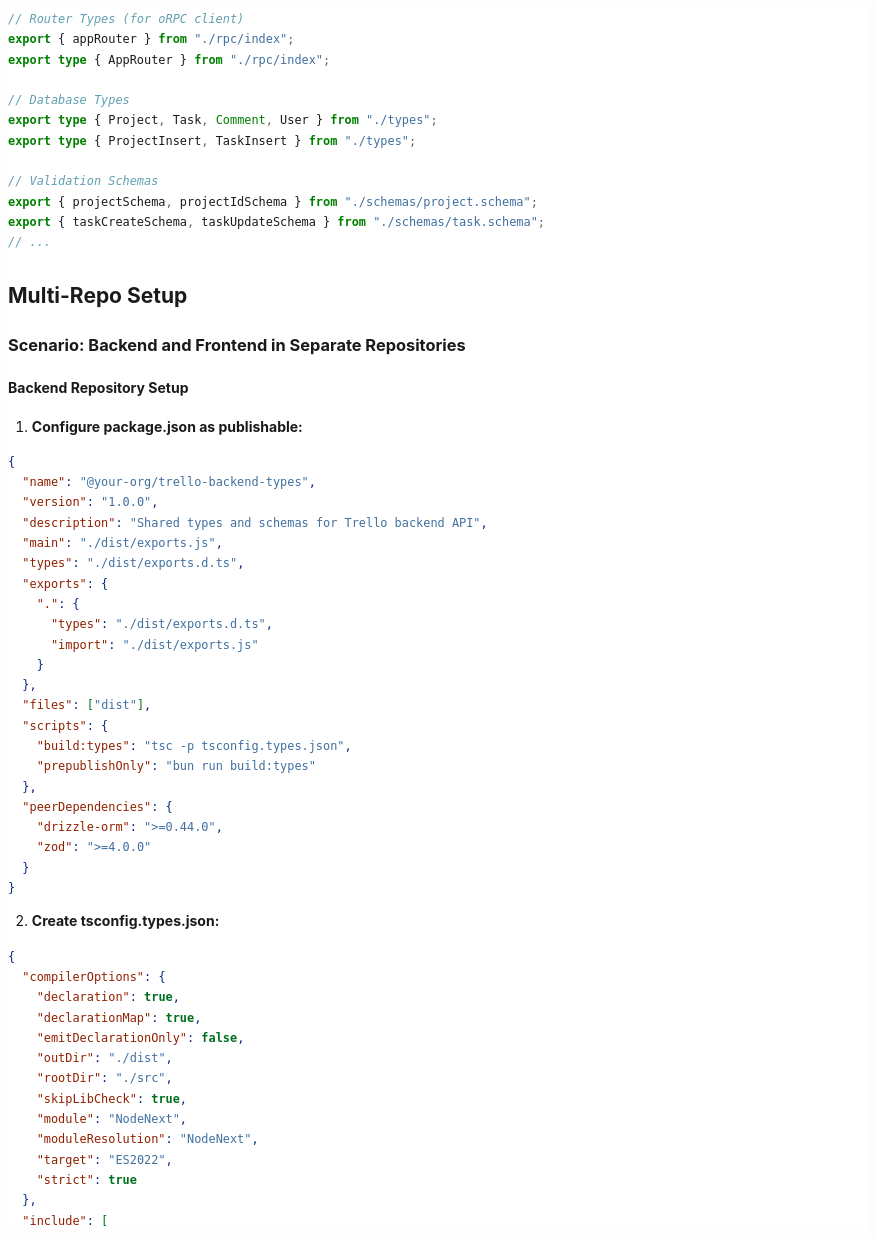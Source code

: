 ```typescript
// Router Types (for oRPC client)
export { appRouter } from "./rpc/index";
export type { AppRouter } from "./rpc/index";

// Database Types
export type { Project, Task, Comment, User } from "./types";
export type { ProjectInsert, TaskInsert } from "./types";

// Validation Schemas
export { projectSchema, projectIdSchema } from "./schemas/project.schema";
export { taskCreateSchema, taskUpdateSchema } from "./schemas/task.schema";
// ...
```

## Multi-Repo Setup

### Scenario: Backend and Frontend in Separate Repositories

#### Backend Repository Setup

1. **Configure package.json as publishable:**

```json
{
  "name": "@your-org/trello-backend-types",
  "version": "1.0.0",
  "description": "Shared types and schemas for Trello backend API",
  "main": "./dist/exports.js",
  "types": "./dist/exports.d.ts",
  "exports": {
    ".": {
      "types": "./dist/exports.d.ts",
      "import": "./dist/exports.js"
    }
  },
  "files": ["dist"],
  "scripts": {
    "build:types": "tsc -p tsconfig.types.json",
    "prepublishOnly": "bun run build:types"
  },
  "peerDependencies": {
    "drizzle-orm": ">=0.44.0",
    "zod": ">=4.0.0"
  }
}
```

2. **Create tsconfig.types.json:**

```json
{
  "compilerOptions": {
    "declaration": true,
    "declarationMap": true,
    "emitDeclarationOnly": false,
    "outDir": "./dist",
    "rootDir": "./src",
    "skipLibCheck": true,
    "module": "NodeNext",
    "moduleResolution": "NodeNext",
    "target": "ES2022",
    "strict": true
  },
  "include": [
```